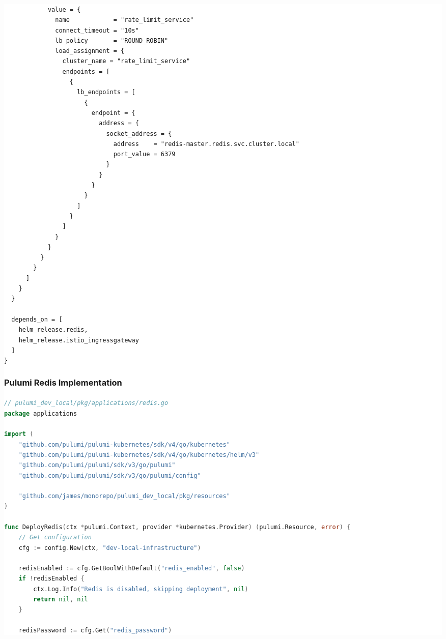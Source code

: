 ```hcl
            value = {
              name            = "rate_limit_service"
              connect_timeout = "10s"
              lb_policy       = "ROUND_ROBIN"
              load_assignment = {
                cluster_name = "rate_limit_service"
                endpoints = [
                  {
                    lb_endpoints = [
                      {
                        endpoint = {
                          address = {
                            socket_address = {
                              address    = "redis-master.redis.svc.cluster.local"
                              port_value = 6379
                            }
                          }
                        }
                      }
                    ]
                  }
                ]
              }
            }
          }
        }
      ]
    }
  }
  
  depends_on = [
    helm_release.redis,
    helm_release.istio_ingressgateway
  ]
}
```

### Pulumi Redis Implementation

```go
// pulumi_dev_local/pkg/applications/redis.go
package applications

import (
    "github.com/pulumi/pulumi-kubernetes/sdk/v4/go/kubernetes"
    "github.com/pulumi/pulumi-kubernetes/sdk/v4/go/kubernetes/helm/v3"
    "github.com/pulumi/pulumi/sdk/v3/go/pulumi"
    "github.com/pulumi/pulumi/sdk/v3/go/pulumi/config"
    
    "github.com/james/monorepo/pulumi_dev_local/pkg/resources"
)

func DeployRedis(ctx *pulumi.Context, provider *kubernetes.Provider) (pulumi.Resource, error) {
    // Get configuration
    cfg := config.New(ctx, "dev-local-infrastructure")
    
    redisEnabled := cfg.GetBoolWithDefault("redis_enabled", false)
    if !redisEnabled {
        ctx.Log.Info("Redis is disabled, skipping deployment", nil)
        return nil, nil
    }
    
    redisPassword := cfg.Get("redis_password")
```